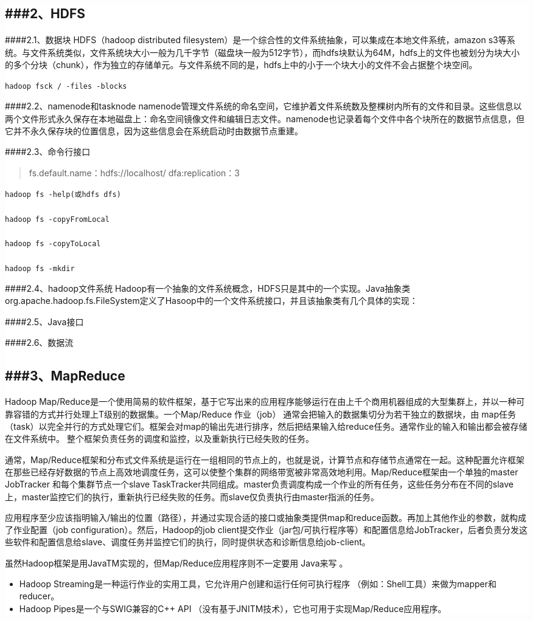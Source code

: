 
###2、HDFS
---
####2.1、数据块
HDFS（hadoop distributed filesystem）是一个综合性的文件系统抽象，可以集成在本地文件系统，amazon s3等系统。与文件系统类似，文件系统块大小一般为几千字节（磁盘块一般为512字节），而hdfs块默认为64M，hdfs上的文件也被划分为块大小的多个分块（chunk），作为独立的存储单元。与文件系统不同的是，hdfs上中的小于一个块大小的文件不会占据整个块空间。
```
hadoop fsck / -files -blocks
```

####2.2、namenode和tasknode
namenode管理文件系统的命名空间，它维护着文件系统数及整棵树内所有的文件和目录。这些信息以两个文件形式永久保存在本地磁盘上：命名空间镜像文件和编辑日志文件。namenode也记录着每个文件中各个块所在的数据节点信息，但它并不永久保存块的位置信息，因为这些信息会在系统启动时由数据节点重建。

####2.3、命令行接口
>fs.default.name：hdfs://localhost/
>dfa:replication：3
```
hadoop fs -help(或hdfs dfs)

hadoop fs -copyFromLocal

hadoop fs -copyToLocal

hadoop fs -mkdir

```

####2.4、hadoop文件系统
Hadoop有一个抽象的文件系统概念，HDFS只是其中的一个实现。Java抽象类org.apache.hadoop.fs.FileSystem定义了Hasoop中的一个文件系统接口，并且该抽象类有几个具体的实现：

####2.5、Java接口



####2.6、数据流


###3、MapReduce
---
Hadoop Map/Reduce是一个使用简易的软件框架，基于它写出来的应用程序能够运行在由上千个商用机器组成的大型集群上，并以一种可靠容错的方式并行处理上T级别的数据集。一个Map/Reduce 作业（job） 通常会把输入的数据集切分为若干独立的数据块，由 map任务（task）以完全并行的方式处理它们。框架会对map的输出先进行排序，然后把结果输入给reduce任务。通常作业的输入和输出都会被存储在文件系统中。 整个框架负责任务的调度和监控，以及重新执行已经失败的任务。

通常，Map/Reduce框架和分布式文件系统是运行在一组相同的节点上的，也就是说，计算节点和存储节点通常在一起。这种配置允许框架在那些已经存好数据的节点上高效地调度任务，这可以使整个集群的网络带宽被非常高效地利用。Map/Reduce框架由一个单独的master JobTracker 和每个集群节点一个slave TaskTracker共同组成。master负责调度构成一个作业的所有任务，这些任务分布在不同的slave上，master监控它们的执行，重新执行已经失败的任务。而slave仅负责执行由master指派的任务。

应用程序至少应该指明输入/输出的位置（路径），并通过实现合适的接口或抽象类提供map和reduce函数。再加上其他作业的参数，就构成了作业配置（job configuration）。然后，Hadoop的job client提交作业（jar包/可执行程序等）和配置信息给JobTracker，后者负责分发这些软件和配置信息给slave、调度任务并监控它们的执行，同时提供状态和诊断信息给job-client。

虽然Hadoop框架是用JavaTM实现的，但Map/Reduce应用程序则不一定要用 Java来写 。

- Hadoop Streaming是一种运行作业的实用工具，它允许用户创建和运行任何可执行程序 （例如：Shell工具）来做为mapper和reducer。
- Hadoop Pipes是一个与SWIG兼容的C++ API （没有基于JNITM技术），它也可用于实现Map/Reduce应用程序。
